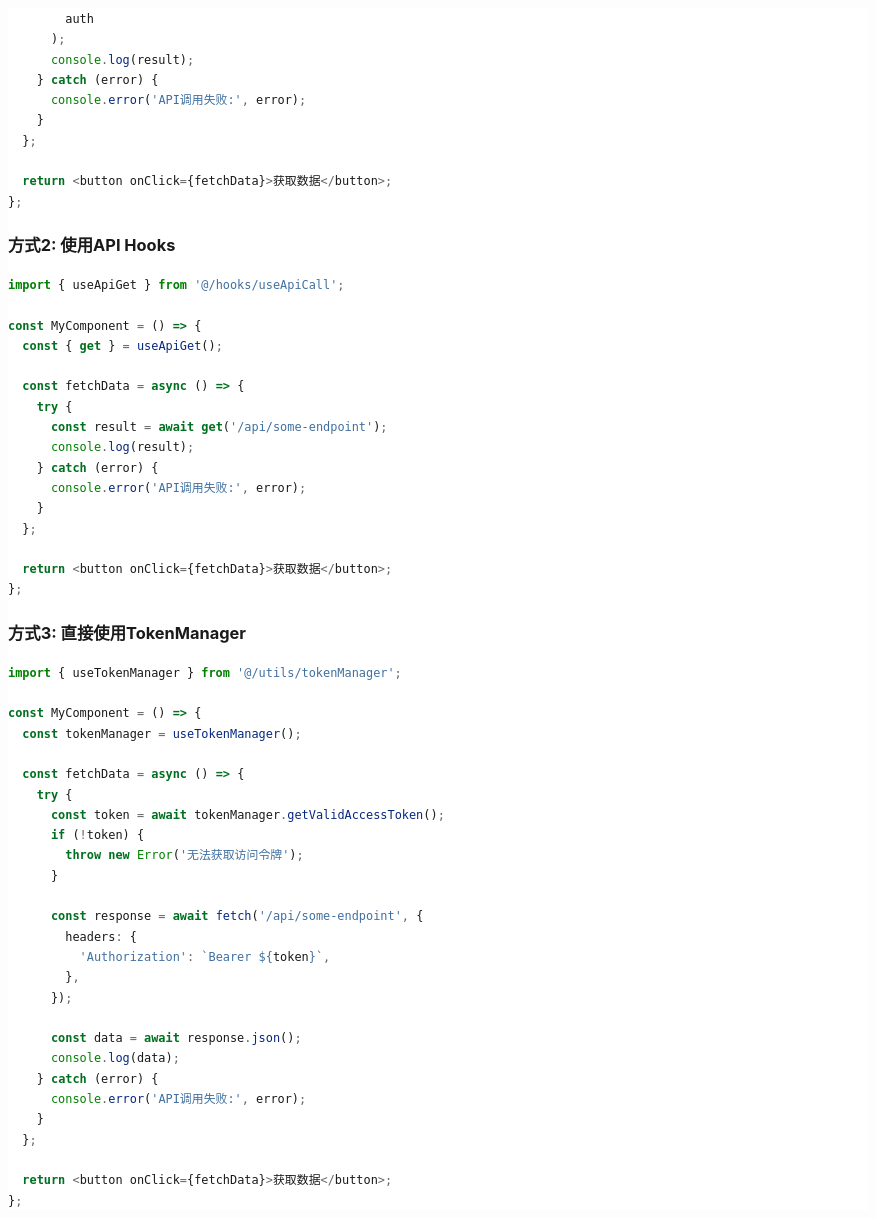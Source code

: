 ```typescript
        auth
      );
      console.log(result);
    } catch (error) {
      console.error('API调用失败:', error);
    }
  };

  return <button onClick={fetchData}>获取数据</button>;
};
```

### 方式2: 使用API Hooks
```typescript
import { useApiGet } from '@/hooks/useApiCall';

const MyComponent = () => {
  const { get } = useApiGet();

  const fetchData = async () => {
    try {
      const result = await get('/api/some-endpoint');
      console.log(result);
    } catch (error) {
      console.error('API调用失败:', error);
    }
  };

  return <button onClick={fetchData}>获取数据</button>;
};
```

### 方式3: 直接使用TokenManager
```typescript
import { useTokenManager } from '@/utils/tokenManager';

const MyComponent = () => {
  const tokenManager = useTokenManager();

  const fetchData = async () => {
    try {
      const token = await tokenManager.getValidAccessToken();
      if (!token) {
        throw new Error('无法获取访问令牌');
      }
      
      const response = await fetch('/api/some-endpoint', {
        headers: {
          'Authorization': `Bearer ${token}`,
        },
      });
      
      const data = await response.json();
      console.log(data);
    } catch (error) {
      console.error('API调用失败:', error);
    }
  };

  return <button onClick={fetchData}>获取数据</button>;
};
```
